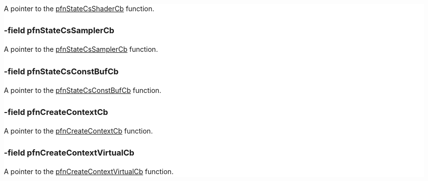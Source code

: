A pointer to the <a href="..\d3d10umddi\nc-d3d10umddi-pfnd3d11ddi_state_cs_shader_cb.md">pfnStateCsShaderCb</a> function.


### -field pfnStateCsSamplerCb

A pointer to the <a href="..\d3d10umddi\nc-d3d10umddi-pfnd3d11ddi_state_cs_sampler_cb.md">pfnStateCsSamplerCb</a> function.


### -field pfnStateCsConstBufCb

A pointer to the <a href="..\d3d10umddi\nc-d3d10umddi-pfnd3d11ddi_state_cs_constbuf_cb.md">pfnStateCsConstBufCb</a> function.


### -field pfnCreateContextCb

A pointer to the <a href="https://msdn.microsoft.com/f3f5d6bc-3bc6-4214-830a-cffff01069cc">pfnCreateContextCb</a> function.


### -field pfnCreateContextVirtualCb

A pointer to the <a href="..\d3dumddi\nc-d3dumddi-pfnd3dddi_createcontextvirtualcb.md">pfnCreateContextVirtualCb</a> function.

